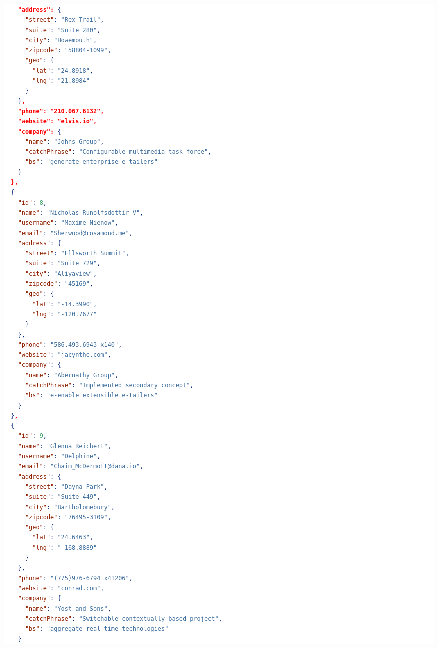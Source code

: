 ```json
    "address": {
      "street": "Rex Trail",
      "suite": "Suite 280",
      "city": "Howemouth",
      "zipcode": "58804-1099",
      "geo": {
        "lat": "24.8918",
        "lng": "21.8984"
      }
    },
    "phone": "210.067.6132",
    "website": "elvis.io",
    "company": {
      "name": "Johns Group",
      "catchPhrase": "Configurable multimedia task-force",
      "bs": "generate enterprise e-tailers"
    }
  },
  {
    "id": 8,
    "name": "Nicholas Runolfsdottir V",
    "username": "Maxime_Nienow",
    "email": "Sherwood@rosamond.me",
    "address": {
      "street": "Ellsworth Summit",
      "suite": "Suite 729",
      "city": "Aliyaview",
      "zipcode": "45169",
      "geo": {
        "lat": "-14.3990",
        "lng": "-120.7677"
      }
    },
    "phone": "586.493.6943 x140",
    "website": "jacynthe.com",
    "company": {
      "name": "Abernathy Group",
      "catchPhrase": "Implemented secondary concept",
      "bs": "e-enable extensible e-tailers"
    }
  },
  {
    "id": 9,
    "name": "Glenna Reichert",
    "username": "Delphine",
    "email": "Chaim_McDermott@dana.io",
    "address": {
      "street": "Dayna Park",
      "suite": "Suite 449",
      "city": "Bartholomebury",
      "zipcode": "76495-3109",
      "geo": {
        "lat": "24.6463",
        "lng": "-168.8889"
      }
    },
    "phone": "(775)976-6794 x41206",
    "website": "conrad.com",
    "company": {
      "name": "Yost and Sons",
      "catchPhrase": "Switchable contextually-based project",
      "bs": "aggregate real-time technologies"
    }
```